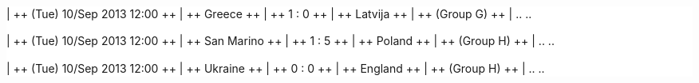 | ++
(Tue) 10/Sep 2013 12:00  ++
| ++
Greece  ++
| ++
1 : 0  ++
| ++
Latvija   ++
| ++
(Group G)   ++
|
.. 
..

| ++
(Tue) 10/Sep 2013 12:00  ++
| ++
San Marino  ++
| ++
1 : 5  ++
| ++
Poland   ++
| ++
(Group H)   ++
|
.. 
..

| ++
(Tue) 10/Sep 2013 12:00  ++
| ++
Ukraine  ++
| ++
0 : 0  ++
| ++
England   ++
| ++
(Group H)   ++
|
.. 
..
